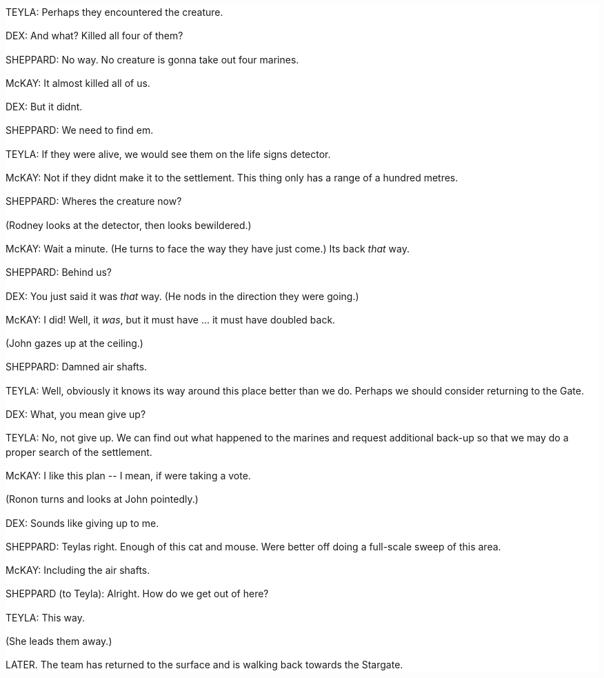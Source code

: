 TEYLA: Perhaps they encountered the creature.  
  
DEX: And what? Killed all four of them?  
  
SHEPPARD: No way. No creature is gonna take out four marines.  
  
McKAY: It almost killed all of us.  
  
DEX: But it didnt.  
  
SHEPPARD: We need to find em.  
  
TEYLA: If they were alive, we would see them on the life signs detector.  
  
McKAY: Not if they didnt make it to the settlement. This thing only has a
range of a hundred metres.  
  
SHEPPARD: Wheres the creature now?  
  
(Rodney looks at the detector, then looks bewildered.)  
  
McKAY: Wait a minute. (He turns to face the way they have just come.) Its
back _that_ way.  
  
SHEPPARD: Behind us?  
  
DEX: You just said it was _that_ way. (He nods in the direction they were
going.)  
  
McKAY: I did! Well, it _was_, but it must have ... it must have doubled back.  
  
(John gazes up at the ceiling.)  
  
SHEPPARD: Damned air shafts.  
  
TEYLA: Well, obviously it knows its way around this place better than we do.
Perhaps we should consider returning to the Gate.  
  
DEX: What, you mean give up?  
  
TEYLA: No, not give up. We can find out what happened to the marines and
request additional back-up so that we may do a proper search of the
settlement.  
  
McKAY: I like this plan -- I mean, if were taking a vote.  
  
(Ronon turns and looks at John pointedly.)  
  
DEX: Sounds like giving up to me.  
  
SHEPPARD: Teylas right. Enough of this cat and mouse. Were better off doing
a full-scale sweep of this area.  
  
McKAY: Including the air shafts.  
  
SHEPPARD (to Teyla): Alright. How do we get out of here?  
  
TEYLA: This way.  
  
(She leads them away.)  
  
  
LATER. The team has returned to the surface and is walking back towards the
Stargate.  
  